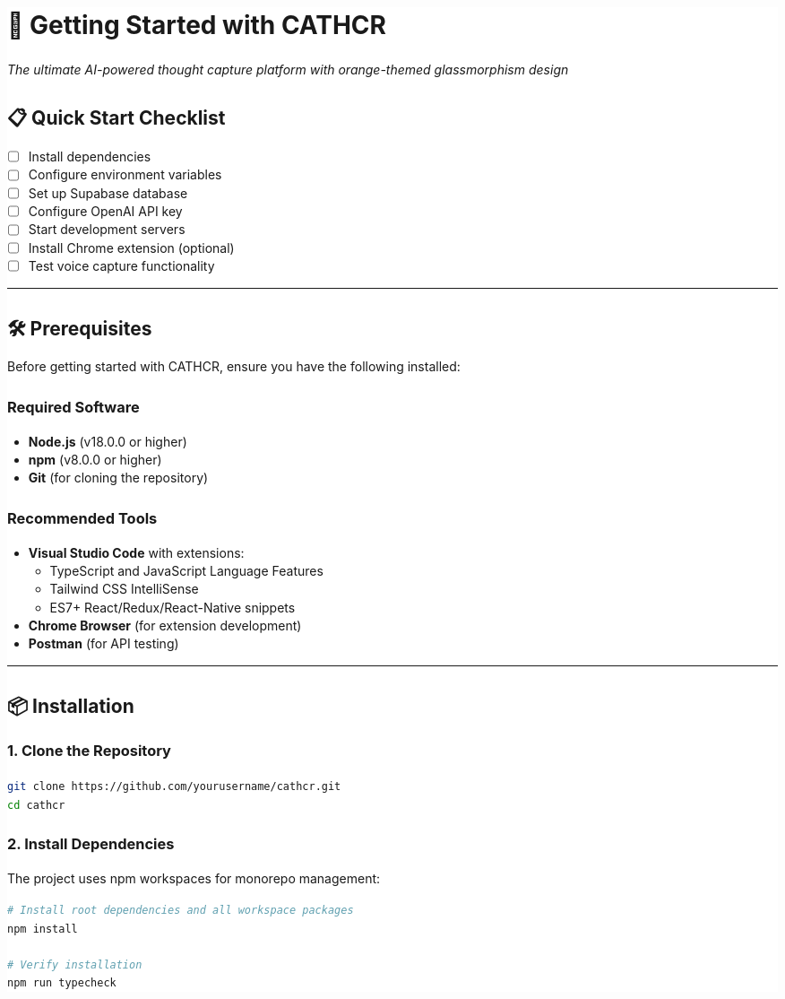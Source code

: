 # 🚀 Getting Started with CATHCR

*The ultimate AI-powered thought capture platform with orange-themed glassmorphism design*

## 📋 Quick Start Checklist

- [ ] Install dependencies
- [ ] Configure environment variables
- [ ] Set up Supabase database
- [ ] Configure OpenAI API key
- [ ] Start development servers
- [ ] Install Chrome extension (optional)
- [ ] Test voice capture functionality

---

## 🛠 Prerequisites

Before getting started with CATHCR, ensure you have the following installed:

### Required Software
- **Node.js** (v18.0.0 or higher)
- **npm** (v8.0.0 or higher)
- **Git** (for cloning the repository)

### Recommended Tools
- **Visual Studio Code** with extensions:
  - TypeScript and JavaScript Language Features
  - Tailwind CSS IntelliSense
  - ES7+ React/Redux/React-Native snippets
- **Chrome Browser** (for extension development)
- **Postman** (for API testing)

---

## 📦 Installation

### 1. Clone the Repository
```bash
git clone https://github.com/yourusername/cathcr.git
cd cathcr
```

### 2. Install Dependencies
The project uses npm workspaces for monorepo management:

```bash
# Install root dependencies and all workspace packages
npm install

# Verify installation
npm run typecheck
```
